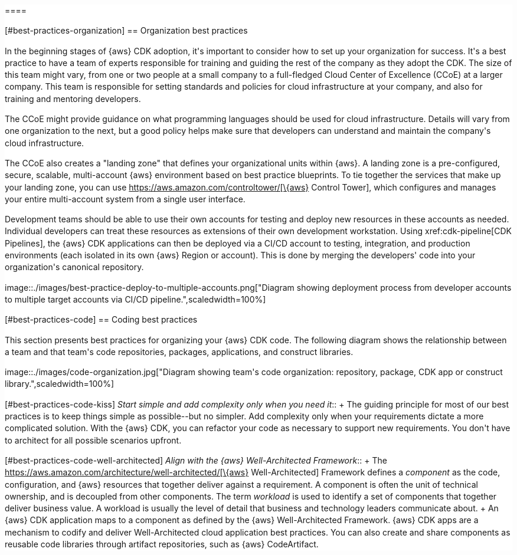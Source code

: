 ====

[#best-practices-organization]
== Organization best practices

In the beginning stages of \{aws} CDK adoption, it's important to consider how to set up your organization for success. It's a best practice to have a team of experts responsible for training and guiding the rest of the company as they adopt the CDK. The size of this team might vary, from one or two people at a small company to a full-fledged Cloud Center of Excellence (CCoE) at a larger company. This team is responsible for setting standards and policies for cloud infrastructure at your company, and also for training and mentoring developers.

The CCoE might provide guidance on what programming languages should be used for cloud infrastructure. Details will vary from one organization to the next, but a good policy helps make sure that developers can understand and maintain the company's cloud infrastructure.

The CCoE also creates a "landing zone" that defines your organizational units within \{aws}. A landing zone is a pre-configured, secure, scalable, multi-account \{aws} environment based on best practice blueprints. To tie together the services that make up your landing zone, you can use https://aws.amazon.com/controltower/[\{aws} Control Tower], which configures and manages your entire multi-account system from a single user interface.

Development teams should be able to use their own accounts for testing and deploy new resources in these accounts as needed. Individual developers can treat these resources as extensions of their own development workstation. Using xref:cdk-pipeline[CDK Pipelines], the \{aws} CDK applications can then be deployed via a CI/CD account to testing, integration, and production environments (each isolated in its own \{aws} Region or account). This is done by merging the developers' code into your organization's canonical repository.

image::./images/best-practice-deploy-to-multiple-accounts.png["Diagram showing deployment process from developer accounts to multiple target accounts via CI/CD pipeline.",scaledwidth=100%]

[#best-practices-code]
== Coding best practices

This section presents best practices for organizing your \{aws} CDK code. The following diagram shows the relationship between a team and that team's code repositories, packages, applications, and construct libraries.

image::./images/code-organization.jpg["Diagram showing team's code organization: repository, package, CDK app or construct library.",scaledwidth=100%]

[#best-practices-code-kiss]
_Start simple and add complexity only when you need it_::
+
The guiding principle for most of our best practices is to keep things simple as possible--but no simpler. Add complexity only when your requirements dictate a more complicated solution. With the \{aws} CDK, you can refactor your code as necessary to support new requirements. You don't have to architect for all possible scenarios upfront.

[#best-practices-code-well-architected]
_Align with the \{aws} Well-Architected Framework_::
+
The  https://aws.amazon.com/architecture/well-architected/[\{aws} Well-Architected] Framework defines a _component_ as the code, configuration, and \{aws} resources that together deliver against a requirement. A component is often the unit of technical ownership, and is decoupled from other components. The term _workload_ is used to identify a set of components that together deliver business value. A workload is usually the level of detail that business and technology leaders communicate about.
+
An \{aws} CDK application maps to a component as defined by the \{aws} Well-Architected Framework. \{aws} CDK apps are a mechanism to codify and deliver Well-Architected cloud application best practices. You can also create and share components as reusable code libraries through artifact repositories, such as \{aws} CodeArtifact.
